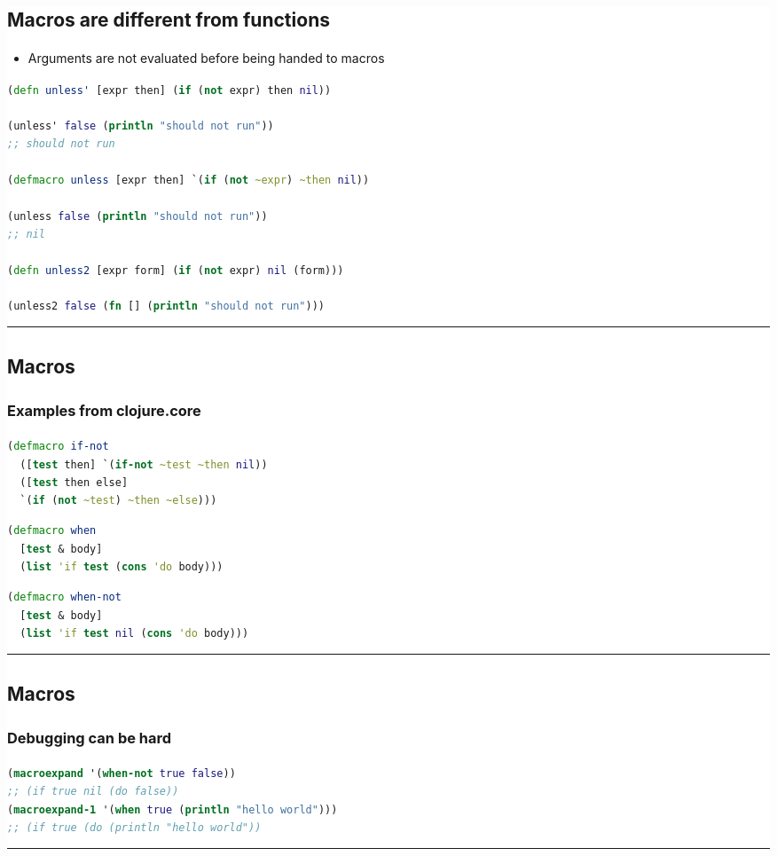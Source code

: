 
## Macros are different from functions
* Arguments are not evaluated before being handed to macros


```clojure
(defn unless' [expr then] (if (not expr) then nil))

(unless' false (println "should not run"))
;; should not run

(defmacro unless [expr then] `(if (not ~expr) ~then nil))

(unless false (println "should not run"))
;; nil

(defn unless2 [expr form] (if (not expr) nil (form)))

(unless2 false (fn [] (println "should not run")))
```

---

## Macros
### Examples from clojure.core


```clojure
(defmacro if-not
  ([test then] `(if-not ~test ~then nil))
  ([test then else]
  `(if (not ~test) ~then ~else)))
```

```clojure
(defmacro when
  [test & body]
  (list 'if test (cons 'do body)))
```

```clojure
(defmacro when-not
  [test & body]
  (list 'if test nil (cons 'do body)))
```

---

## Macros
### Debugging can be hard

```clojure
(macroexpand '(when-not true false))
;; (if true nil (do false))
(macroexpand-1 '(when true (println "hello world")))
;; (if true (do (println "hello world"))
```

---